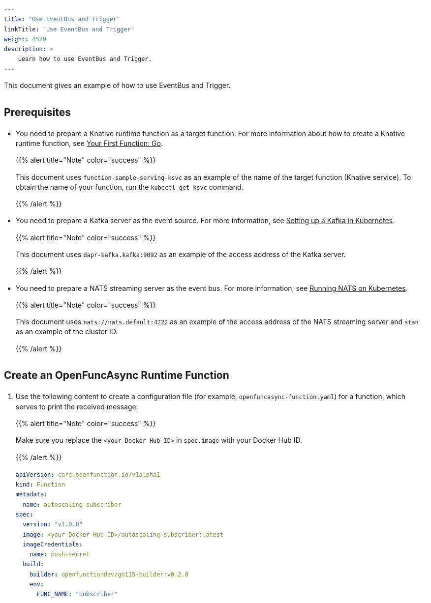 ```yaml
---
title: "Use EventBus and Trigger"
linkTitle: "Use EventBus and Trigger"
weight: 4520
description: >	
    Learn how to use EventBus and Trigger.
---
```


This document gives an example of how to use EventBus and Trigger.

## Prerequisites

- You need to prepare a Knative runtime function as a target function. For more information about how to create a Knative runtime function, see [Your First Function: Go](../../../getting-started/your-first-function/function-go).

  {{% alert title="Note" color="success" %}}

  This document uses `function-sample-serving-ksvc` as an example of the name of the target function (Knative service). To obtain the name of your function, run the `kubectl get ksvc` command.

  {{% /alert %}}

- You need to prepare a Kafka server as the event source. For more information, see [Setting up a Kafka in Kubernetes](https://github.com/dapr/quickstarts/tree/master/bindings#setting-up-a-kafka-in-kubernetes).

  {{% alert title="Note" color="success" %}}

  This document uses `dapr-kafka.kafka:9092` as an example of the access address of the Kafka server.

  {{% /alert %}}
  
- You need to prepare a NATS streaming server as the event bus. For more information, see [Running NATS on Kubernetes](https://nats-io.github.io/k8s/).

  {{% alert title="Note" color="success" %}}

  This document uses `nats://nats.default:4222` as an example of the access address of the NATS streaming server and `stan` as an example of the cluster ID.

  {{% /alert %}}

## Create an OpenFuncAsync Runtime Function

1. Use the following content to create a configuration file (for example, `openfuncasync-function.yaml`) for a function, which serves to print the received message.

   {{% alert title="Note" color="success" %}}

   Make sure you replace the `<your Docker Hub ID>` in `spec.image` with your Docker Hub ID.

   {{% /alert %}}

   ```yaml
   apiVersion: core.openfunction.io/v1alpha1
   kind: Function
   metadata:
     name: autoscaling-subscriber
   spec:
     version: "v1.0.0"
     image: <your Docker Hub ID>/autoscaling-subscriber:latest
     imageCredentials:
       name: push-secret
     build:
       builder: openfunctiondev/go115-builder:v0.2.0
       env:
         FUNC_NAME: "Subscriber"
   ```